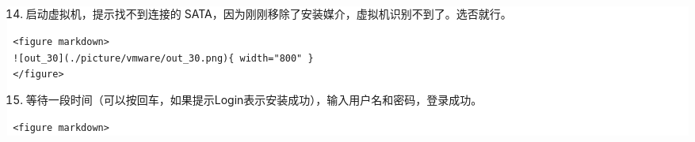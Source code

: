 14.   启动虚拟机，提示找不到连接的 SATA，因为刚刚移除了安装媒介，虚拟机识别不到了。选否就行。

     <figure markdown>
     ![out_30](./picture/vmware/out_30.png){ width="800" }
     </figure>

15.   等待一段时间（可以按回车，如果提示Login表示安装成功），输入用户名和密码，登录成功。

     <figure markdown>